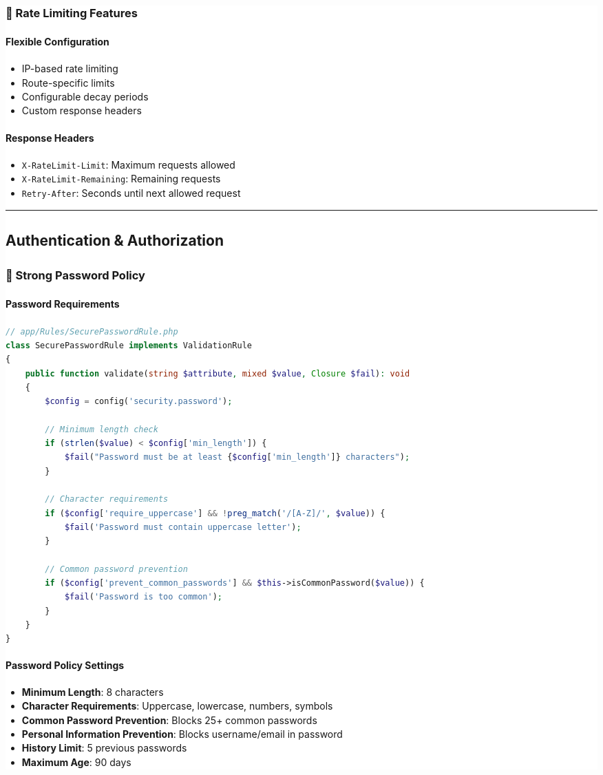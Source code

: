 ### 🔧 Rate Limiting Features

#### **Flexible Configuration**
- IP-based rate limiting
- Route-specific limits
- Configurable decay periods
- Custom response headers

#### **Response Headers**
- `X-RateLimit-Limit`: Maximum requests allowed
- `X-RateLimit-Remaining`: Remaining requests
- `Retry-After`: Seconds until next allowed request

---

## Authentication & Authorization

### 🔐 Strong Password Policy

#### **Password Requirements**
```php
// app/Rules/SecurePasswordRule.php
class SecurePasswordRule implements ValidationRule
{
    public function validate(string $attribute, mixed $value, Closure $fail): void
    {
        $config = config('security.password');
        
        // Minimum length check
        if (strlen($value) < $config['min_length']) {
            $fail("Password must be at least {$config['min_length']} characters");
        }
        
        // Character requirements
        if ($config['require_uppercase'] && !preg_match('/[A-Z]/', $value)) {
            $fail('Password must contain uppercase letter');
        }
        
        // Common password prevention
        if ($config['prevent_common_passwords'] && $this->isCommonPassword($value)) {
            $fail('Password is too common');
        }
    }
}
```

#### **Password Policy Settings**
- **Minimum Length**: 8 characters
- **Character Requirements**: Uppercase, lowercase, numbers, symbols
- **Common Password Prevention**: Blocks 25+ common passwords
- **Personal Information Prevention**: Blocks username/email in password
- **History Limit**: 5 previous passwords
- **Maximum Age**: 90 days
